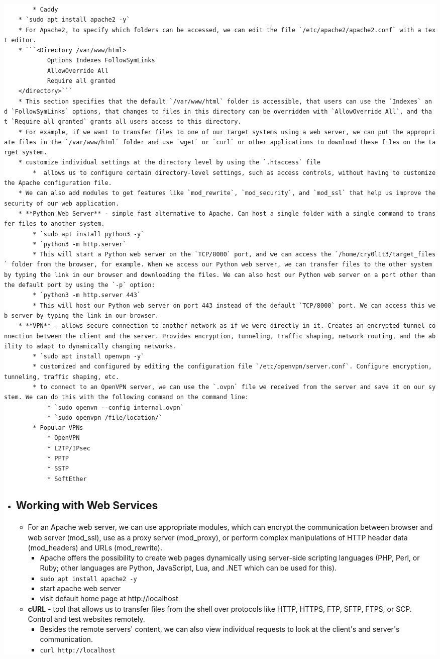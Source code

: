 			* Caddy
		* `sudo apt install apache2 -y`
		* For Apache2, to specify which folders can be accessed, we can edit the file `/etc/apache2/apache2.conf` with a text editor.
		* ```<Directory /var/www/html>
			    Options Indexes FollowSymLinks
			    AllowOverride All
			    Require all granted
		</directory>```
		* This section specifies that the default `/var/www/html` folder is accessible, that users can use the `Indexes` and `FollowSymLinks` options, that changes to files in this directory can be overridden with `AllowOverride All`, and that `Require all granted` grants all users access to this directory.
		* For example, if we want to transfer files to one of our target systems using a web server, we can put the appropriate files in the `/var/www/html` folder and use `wget` or `curl` or other applications to download these files on the target system.
		* customize individual settings at the directory level by using the `.htaccess` file
			*  allows us to configure certain directory-level settings, such as access controls, without having to customize the Apache configuration file.
		* We can also add modules to get features like `mod_rewrite`, `mod_security`, and `mod_ssl` that help us improve the security of our web application.
		* **Python Web Server** - simple fast alternative to Apache. Can host a single folder with a single command to transfer files to another system.
			* `sudo apt install python3 -y`
			* `python3 -m http.server`
			* This will start a Python web server on the `TCP/8000` port, and we can access the `/home/cry0l1t3/target_files` folder from the browser, for example. When we access our Python web server, we can transfer files to the other system by typing the link in our browser and downloading the files. We can also host our Python web server on a port other than the default port by using the `-p` option:
			* `python3 -m http.server 443`
			* This will host our Python web server on port 443 instead of the default `TCP/8000` port. We can access this web server by typing the link in our browser.
		* **VPN** - allows secure connection to another network as if we were directly in it. Creates an encrypted tunnel connection between the client and the server. Provides encryption, tunneling, traffic shaping, network routing, and the ability to adapt to dynamically changing networks.
			* `sudo apt install openvpn -y`
			* customized and configured by editing the configuration file `/etc/openvpn/server.conf`. Configure encryption, tunneling, traffic shaping, etc.
			* to connect to an OpenVPN server, we can use the `.ovpn` file we received from the server and save it on our system. We can do this with the following command on the command line:
				* `sudo openvn --config internal.ovpn`
				* `sudo openvpn /file/location/`
			* Popular VPNs
				* OpenVPN
				* L2TP/IPsec
				* PPTP
				* SSTP
				* SoftEther
* ## Working with Web Services
	* For an Apache web server, we can use appropriate modules, which can encrypt the communication between browser and web server (mod_ssl), use as a proxy server (mod_proxy), or perform complex manipulations of HTTP header data (mod_headers) and URLs (mod_rewrite).
		* Apache offers the possibility to create web pages dynamically using server-side scripting languages (PHP, Perl, or Ruby; other languages are Python, JavaScript, Lua, and .NET which can be used for this).
		* `sudo apt install apache2 -y`
		* start apache web server
		* visit default home page at http://localhost
	* **cURL** - tool that allows us to transfer files from the shell over protocols like HTTP, HTTPS, FTP, SFTP, FTPS, or SCP. Control and test websites remotely.
		* Besides the remote servers' content, we can also view individual requests to look at the client's and server's communication.
		* `curl http://localhost`